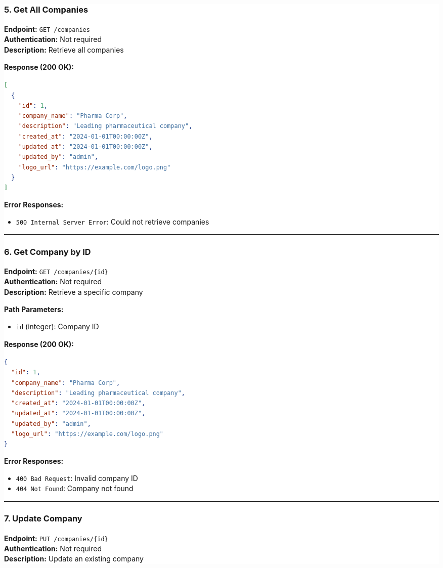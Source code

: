 
### 5. Get All Companies
**Endpoint:** `GET /companies`  
**Authentication:** Not required  
**Description:** Retrieve all companies

**Response (200 OK):**
```json
[
  {
    "id": 1,
    "company_name": "Pharma Corp",
    "description": "Leading pharmaceutical company",
    "created_at": "2024-01-01T00:00:00Z",
    "updated_at": "2024-01-01T00:00:00Z",
    "updated_by": "admin",
    "logo_url": "https://example.com/logo.png"
  }
]
```

**Error Responses:**
- `500 Internal Server Error`: Could not retrieve companies

---

### 6. Get Company by ID
**Endpoint:** `GET /companies/{id}`  
**Authentication:** Not required  
**Description:** Retrieve a specific company

**Path Parameters:**
- `id` (integer): Company ID

**Response (200 OK):**
```json
{
  "id": 1,
  "company_name": "Pharma Corp",
  "description": "Leading pharmaceutical company",
  "created_at": "2024-01-01T00:00:00Z",
  "updated_at": "2024-01-01T00:00:00Z",
  "updated_by": "admin",
  "logo_url": "https://example.com/logo.png"
}
```

**Error Responses:**
- `400 Bad Request`: Invalid company ID
- `404 Not Found`: Company not found

---

### 7. Update Company
**Endpoint:** `PUT /companies/{id}`  
**Authentication:** Not required  
**Description:** Update an existing company
